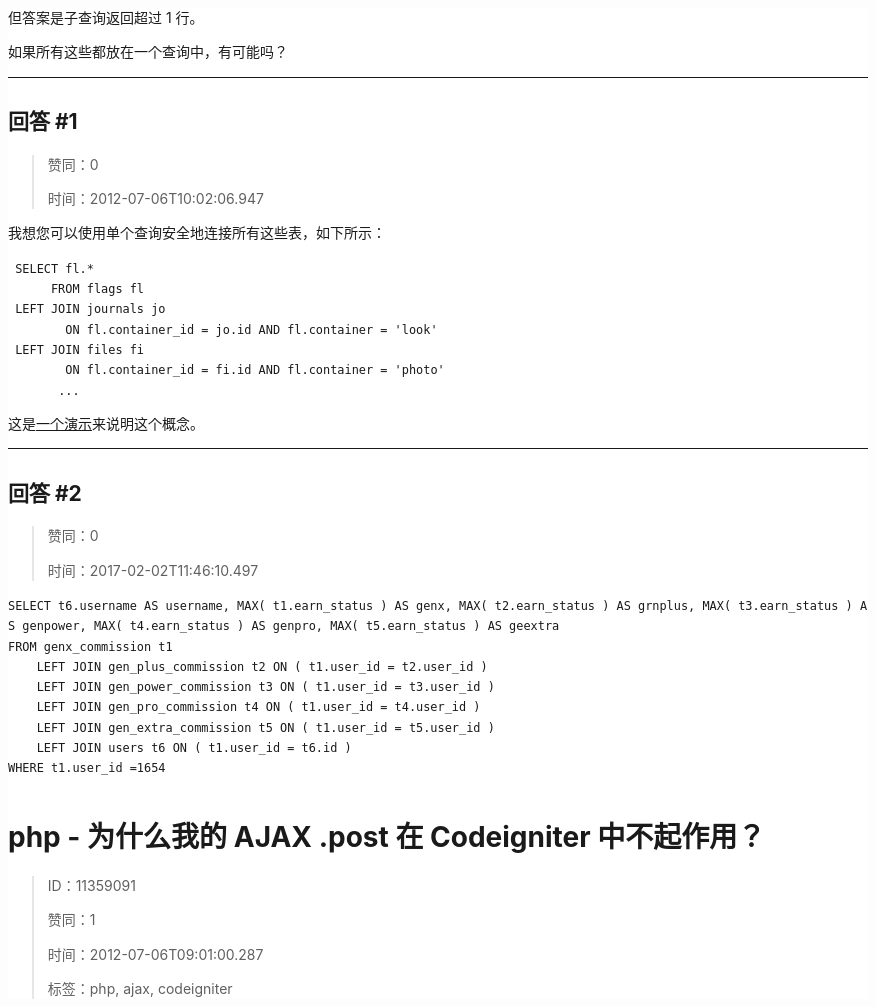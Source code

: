
但答案是子查询返回超过 1 行。

如果所有这些都放在一个查询中，有可能吗？

* * *

## 回答 #1

> 赞同：0
> 
> 时间：2012-07-06T10:02:06.947

我想您可以使用单个查询安全地连接所有这些表，如下所示：

```
 SELECT fl.*
      FROM flags fl
 LEFT JOIN journals jo
        ON fl.container_id = jo.id AND fl.container = 'look'
 LEFT JOIN files fi
        ON fl.container_id = fi.id AND fl.container = 'photo'
       ... 
```

这是[一个演示](http://sqlfiddle.com/#!2/8a1ae/5)来说明这个概念。

* * *

## 回答 #2

> 赞同：0
> 
> 时间：2017-02-02T11:46:10.497

```
SELECT t6.username AS username, MAX( t1.earn_status ) AS genx, MAX( t2.earn_status ) AS grnplus, MAX( t3.earn_status ) AS genpower, MAX( t4.earn_status ) AS genpro, MAX( t5.earn_status ) AS geextra 
FROM genx_commission t1 
    LEFT JOIN gen_plus_commission t2 ON ( t1.user_id = t2.user_id ) 
    LEFT JOIN gen_power_commission t3 ON ( t1.user_id = t3.user_id ) 
    LEFT JOIN gen_pro_commission t4 ON ( t1.user_id = t4.user_id ) 
    LEFT JOIN gen_extra_commission t5 ON ( t1.user_id = t5.user_id ) 
    LEFT JOIN users t6 ON ( t1.user_id = t6.id ) 
WHERE t1.user_id =1654 
```

# php - 为什么我的 AJAX .post 在 Codeigniter 中不起作用？

> ID：11359091
> 
> 赞同：1
> 
> 时间：2012-07-06T09:01:00.287
> 
> 标签：php, ajax, codeigniter
